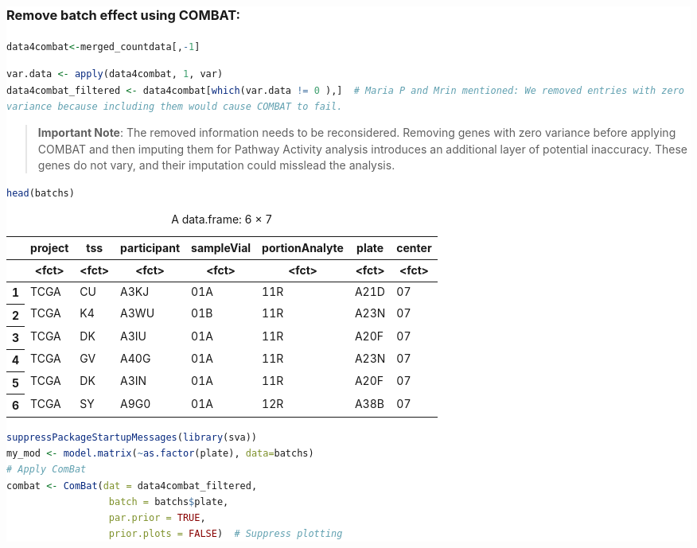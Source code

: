 

### Remove batch effect using COMBAT:


```R
data4combat<-merged_countdata[,-1]
```


```R
var.data <- apply(data4combat, 1, var)
data4combat_filtered <- data4combat[which(var.data != 0 ),]  # Maria P and Mrin mentioned: We removed entries with zero variance because including them would cause COMBAT to fail.
```

> **Important Note**: The removed information needs to be reconsidered. Removing genes with zero variance before applying COMBAT and then imputing them for Pathway Activity analysis introduces an additional layer of potential inaccuracy. These genes do not vary, and their imputation could misslead the analysis.



```R
head(batchs)
```


<table class="dataframe">
<caption>A data.frame: 6 × 7</caption>
<thead>
	<tr><th></th><th scope=col>project</th><th scope=col>tss</th><th scope=col>participant</th><th scope=col>sampleVial</th><th scope=col>portionAnalyte</th><th scope=col>plate</th><th scope=col>center</th></tr>
	<tr><th></th><th scope=col>&lt;fct&gt;</th><th scope=col>&lt;fct&gt;</th><th scope=col>&lt;fct&gt;</th><th scope=col>&lt;fct&gt;</th><th scope=col>&lt;fct&gt;</th><th scope=col>&lt;fct&gt;</th><th scope=col>&lt;fct&gt;</th></tr>
</thead>
<tbody>
	<tr><th scope=row>1</th><td>TCGA</td><td>CU</td><td>A3KJ</td><td>01A</td><td>11R</td><td>A21D</td><td>07</td></tr>
	<tr><th scope=row>2</th><td>TCGA</td><td>K4</td><td>A3WU</td><td>01B</td><td>11R</td><td>A23N</td><td>07</td></tr>
	<tr><th scope=row>3</th><td>TCGA</td><td>DK</td><td>A3IU</td><td>01A</td><td>11R</td><td>A20F</td><td>07</td></tr>
	<tr><th scope=row>4</th><td>TCGA</td><td>GV</td><td>A40G</td><td>01A</td><td>11R</td><td>A23N</td><td>07</td></tr>
	<tr><th scope=row>5</th><td>TCGA</td><td>DK</td><td>A3IN</td><td>01A</td><td>11R</td><td>A20F</td><td>07</td></tr>
	<tr><th scope=row>6</th><td>TCGA</td><td>SY</td><td>A9G0</td><td>01A</td><td>12R</td><td>A38B</td><td>07</td></tr>
</tbody>
</table>




```R
suppressPackageStartupMessages(library(sva))
my_mod <- model.matrix(~as.factor(plate), data=batchs)
# Apply ComBat
combat <- ComBat(dat = data4combat_filtered, 
                  batch = batchs$plate, 
                  par.prior = TRUE, 
                  prior.plots = FALSE)  # Suppress plotting
```

